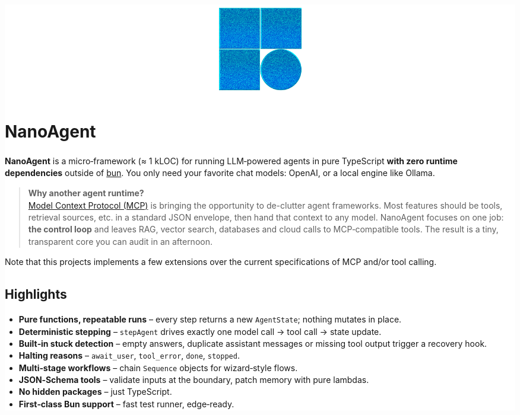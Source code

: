 <p align="center">
  <img src="./logo.png" alt="NanoAgent Logo" width="150" />
</p>

# NanoAgent

**NanoAgent** is a micro‑framework (≈ 1 kLOC) for running LLM‑powered agents
in pure TypeScript **with zero runtime dependencies** outside of
[bun](https://bun.sh). You only need your favorite chat models: OpenAI, or a
local engine like Ollama.

> **Why another agent runtime?**  
> [Model Context Protocol (MCP)](https://modelcontextprotocol.io/introduction)
> is bringing the opportunity to de-clutter agent frameworks. Most features
> should be tools, retrieval sources, etc. in a standard JSON envelope, then
> hand that context to any model. NanoAgent focuses on one job: **the control
> loop** and leaves RAG, vector search, databases and cloud calls to
> MCP‑compatible tools. The result is a tiny, transparent core you can audit
> in an afternoon.

Note that this projects implements a few extensions over the current
specifications of MCP and/or tool calling.

## Highlights

- **Pure functions, repeatable runs** – every step returns a new `AgentState`;
  nothing mutates in place.
- **Deterministic stepping** – `stepAgent` drives exactly one model call →
  tool call → state update.
- **Built‑in stuck detection** – empty answers, duplicate assistant messages
  or missing tool output trigger a recovery hook.
- **Halting reasons** – `await_user`, `tool_error`, `done`, `stopped`.
- **Multi‑stage workflows** – chain `Sequence` objects for wizard‑style flows.
- **JSON‑Schema tools** – validate inputs at the boundary, patch memory with
  pure lambdas.
- **No hidden packages** – just TypeScript.
- **First‑class Bun support** – fast test runner, edge‑ready.
